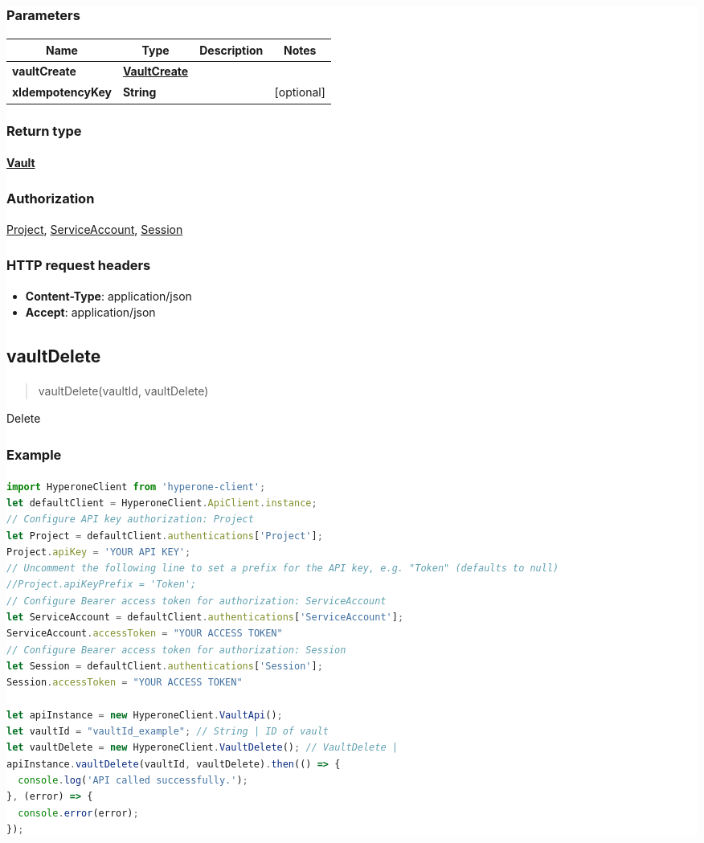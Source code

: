 ### Parameters


Name | Type | Description  | Notes
------------- | ------------- | ------------- | -------------
 **vaultCreate** | [**VaultCreate**](VaultCreate.md)|  | 
 **xIdempotencyKey** | **String**|  | [optional] 

### Return type

[**Vault**](Vault.md)

### Authorization

[Project](../README.md#Project), [ServiceAccount](../README.md#ServiceAccount), [Session](../README.md#Session)

### HTTP request headers

- **Content-Type**: application/json
- **Accept**: application/json


## vaultDelete

> vaultDelete(vaultId, vaultDelete)

Delete

### Example

```javascript
import HyperoneClient from 'hyperone-client';
let defaultClient = HyperoneClient.ApiClient.instance;
// Configure API key authorization: Project
let Project = defaultClient.authentications['Project'];
Project.apiKey = 'YOUR API KEY';
// Uncomment the following line to set a prefix for the API key, e.g. "Token" (defaults to null)
//Project.apiKeyPrefix = 'Token';
// Configure Bearer access token for authorization: ServiceAccount
let ServiceAccount = defaultClient.authentications['ServiceAccount'];
ServiceAccount.accessToken = "YOUR ACCESS TOKEN"
// Configure Bearer access token for authorization: Session
let Session = defaultClient.authentications['Session'];
Session.accessToken = "YOUR ACCESS TOKEN"

let apiInstance = new HyperoneClient.VaultApi();
let vaultId = "vaultId_example"; // String | ID of vault
let vaultDelete = new HyperoneClient.VaultDelete(); // VaultDelete | 
apiInstance.vaultDelete(vaultId, vaultDelete).then(() => {
  console.log('API called successfully.');
}, (error) => {
  console.error(error);
});

```
